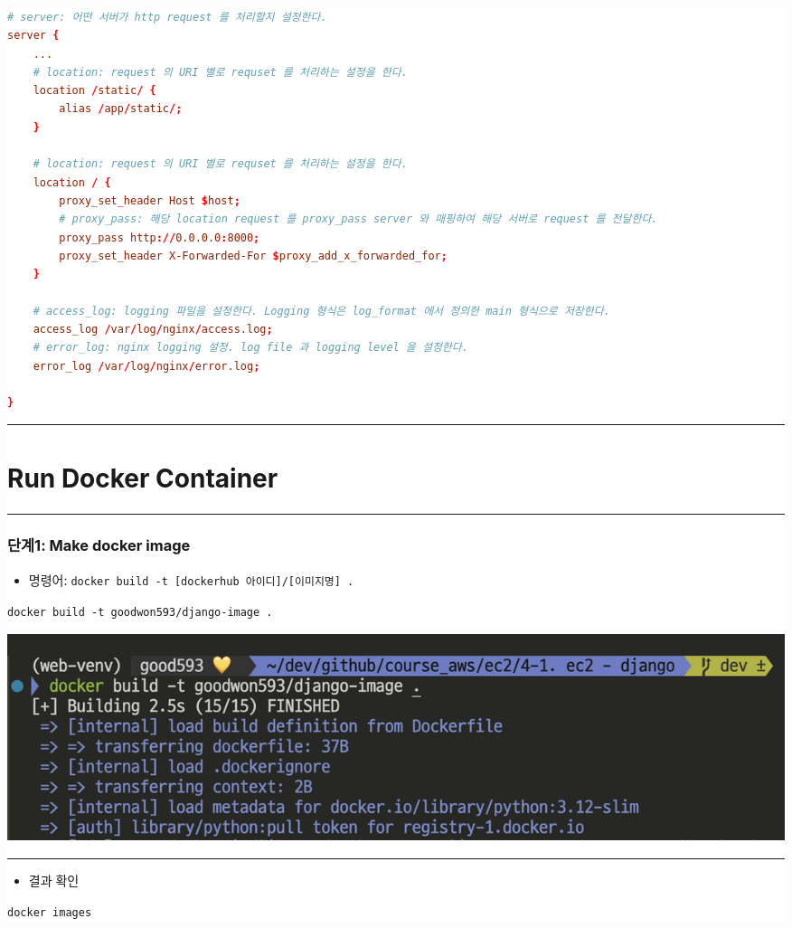 ```conf
# server: 어떤 서버가 http request 를 처리할지 설정한다.
server {
    ...
    # location: request 의 URI 별로 requset 를 처리하는 설정을 한다.
    location /static/ {
        alias /app/static/;
    }

    # location: request 의 URI 별로 requset 를 처리하는 설정을 한다.
    location / {
        proxy_set_header Host $host;
        # proxy_pass: 해당 location request 를 proxy_pass server 와 매핑하여 해당 서버로 request 를 전달한다.
        proxy_pass http://0.0.0.0:8000;
        proxy_set_header X-Forwarded-For $proxy_add_x_forwarded_for;
    }

    # access_log: logging 파일을 설정한다. Logging 형식은 log_format 에서 정의한 main 형식으로 저장한다.
    access_log /var/log/nginx/access.log;
    # error_log: nginx logging 설정. log file 과 logging level 을 설정한다.
    error_log /var/log/nginx/error.log;

}
```
---
# Run Docker Container

---
### 단계1: Make docker image
- 명령어: `docker build -t [dockerhub 아이디]/[이미지명] .`
```shell
docker build -t goodwon593/django-image .
```
![alt text](image-4.png)

---
- 결과 확인 
```shell
docker images
```
